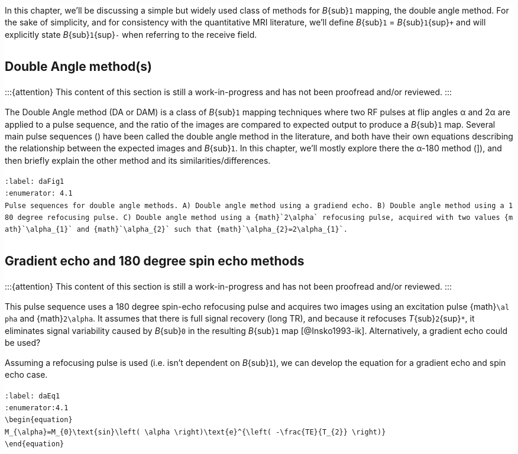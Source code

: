 In this chapter, we’ll be discussing a simple but widely used class of methods for _B_{sub}`1` mapping, the double angle method. For the sake of simplicity, and for consistency with the quantitative MRI literature, we’ll define _B_{sub}`1` = _B_{sub}`1`{sup}`+` and will explicitly state _B_{sub}`1`{sup}`-` when referring to the receive field.

## Double Angle method(s)


:::{attention}
This content of this section is still a work-in-progress and has not been proofread and/or reviewed.
:::

The Double Angle method (DA or DAM) is a class of _B_{sub}`1` mapping techniques where two RF pulses at flip angles α and 2α are applied to a pulse sequence, and the ratio of the images are compared to expected output to produce a _B_{sub}`1` map. Several main pulse sequences ([](#daFig1)) have been called the double angle method in the literature, and both have their own equations describing the relationship between the expected images and _B_{sub}`1`. In this chapter, we’ll mostly explore there the α-180 method ([](#daFig1)]), and then briefly explain the other method and its similarities/differences.

```{figure} 4 B1 Mapping/01-Double Angle technique/img/daPulseSequences.png
:label: daFig1
:enumerator: 4.1
Pulse sequences for double angle methods. A) Double angle method using a gradiend echo. B) Double angle method using a 180 degree refocusing pulse. C) Double angle method using a {math}`2\alpha` refocusing pulse, acquired with two values {math}`\alpha_{1}` and {math}`\alpha_{2}` such that {math}`\alpha_{2}=2\alpha_{1}`. 
```

## Gradient echo and 180 degree spin echo methods


:::{attention}
This content of this section is still a work-in-progress and has not been proofread and/or reviewed.
:::

This pulse sequence uses a 180 degree spin-echo refocusing pulse and acquires two images using an excitation pulse {math}`\alpha` and {math}`2\alpha`. It assumes that there is full signal recovery (long TR), and because it refocuses _T_{sub}`2`{sup}`*`, it eliminates signal variability caused by _B_{sub}`0` in the resulting _B_{sub}`1` map [@Insko1993-ik]. Alternatively, a gradient echo could be used?

Assuming a refocusing pulse is used (i.e. isn’t dependent on _B_{sub}`1`), we can develop the equation for a gradient echo and spin echo case.

```{math}
:label: daEq1
:enumerator:4.1
\begin{equation}
M_{\alpha}=M_{0}\text{sin}\left( \alpha \right)\text{e}^{\left( -\frac{TE}{T_{2}} \right)}
\end{equation}
```
